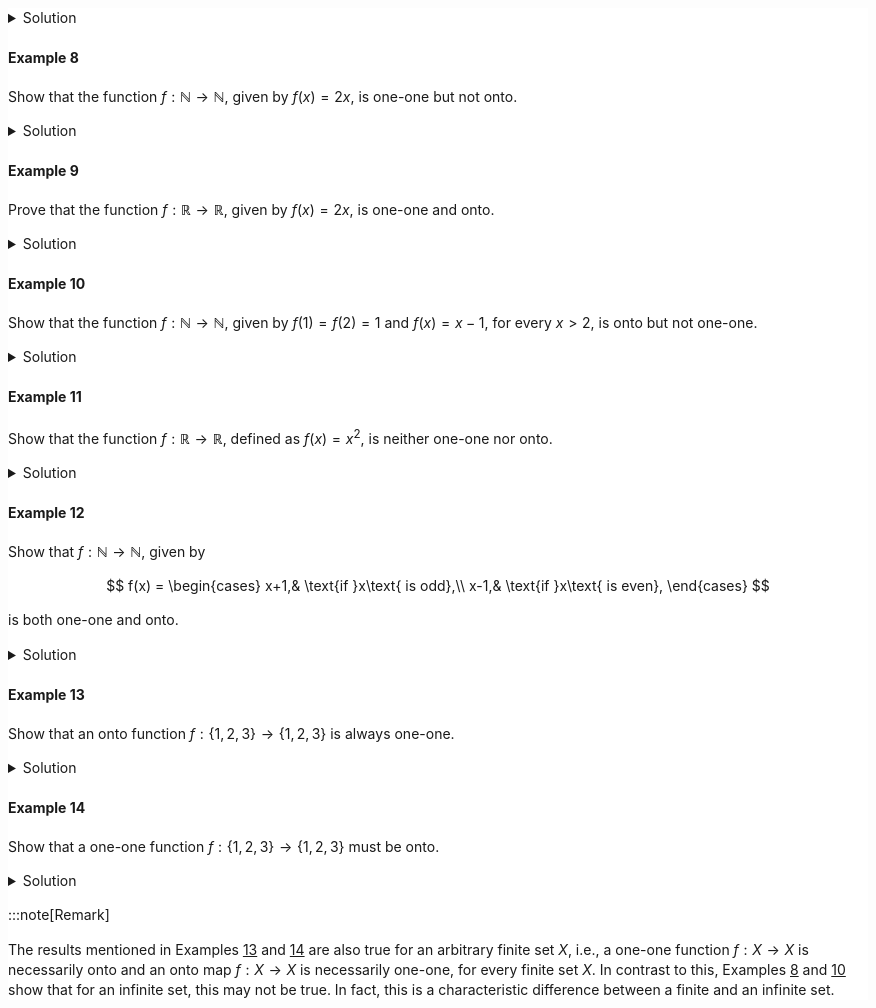 <details><summary>Solution</summary></details>

#### Example 8

Show that the function $f : ℕ → ℕ$, given by $f(x) = 2x$, is one-one but not
onto.

<details><summary>Solution</summary></details>

#### Example 9

Prove that the function $f : ℝ → ℝ$, given by $f(x) = 2x$, is one-one and onto.

<details><summary>Solution</summary></details>

#### Example 10

Show that the function $f : ℕ → ℕ$, given by $f (1) = f (2) = 1$ and
$f(x) = x - 1$, for every $x > 2$, is onto but not one-one.

<details><summary>Solution</summary></details>

#### Example 11

Show that the function $f : ℝ → ℝ$, defined as $f(x) = x^2$, is neither one-one
nor onto.

<details><summary>Solution</summary></details>

#### Example 12

Show that $f : ℕ → ℕ$, given by

$$
f(x) =
\begin{cases}
x+1,& \text{if }x\text{ is odd},\\
x-1,& \text{if }x\text{ is even},
\end{cases}
$$

is both one-one and onto.

<details><summary>Solution</summary></details>

#### Example 13

Show that an onto function $f : \{1, 2, 3\} → \{1, 2, 3\}$ is always one-one.

<details><summary>Solution</summary></details>

#### Example 14

Show that a one-one function $f : \{1, 2, 3\} → \{1, 2, 3\}$ must be onto.

<details><summary>Solution</summary></details>

:::note[Remark]

The results mentioned in Examples [13](#example-13) and [14](#example-14) are
also true for an arbitrary finite set $X$, i.e., a one-one function $f : X → X$
is necessarily onto and an onto map $f : X → X$ is necessarily one-one, for
every finite set $X$. In contrast to this, Examples [8](#example-8) and
[10](#example-10) show that for an infinite set, this may not be true. In fact,
this is a characteristic difference between a finite and an infinite set.

